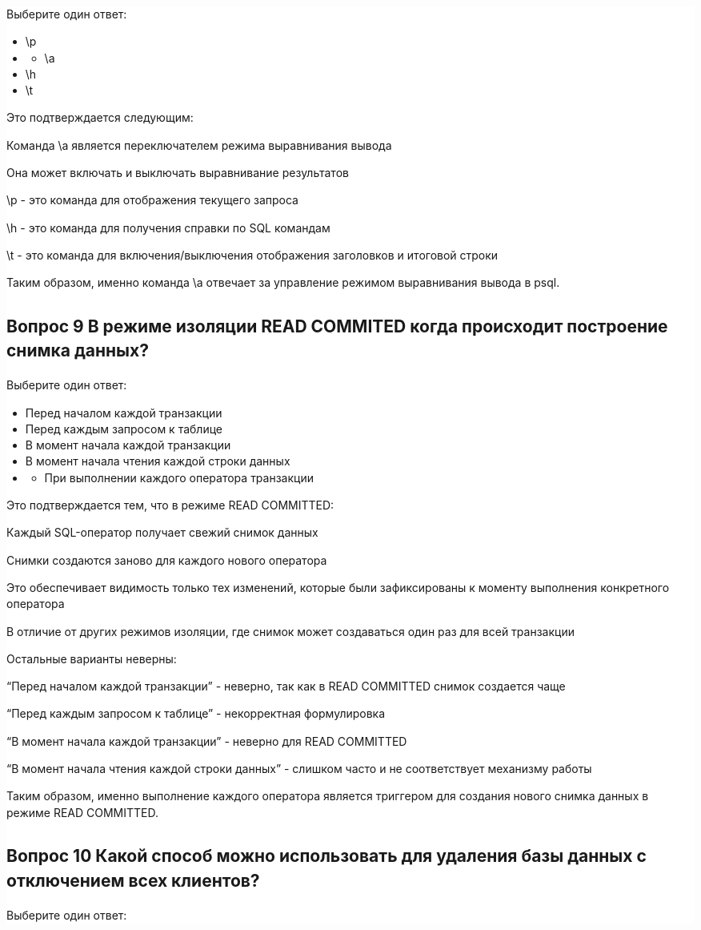 Выберите один ответ:

- \p
- - \a
- \h
- \t

Это подтверждается следующим:

Команда \a является переключателем режима выравнивания вывода

Она может включать и выключать выравнивание результатов

\p - это команда для отображения текущего запроса

\h - это команда для получения справки по SQL командам

\t - это команда для включения/выключения отображения заголовков и итоговой строки

Таким образом, именно команда \a отвечает за управление режимом выравнивания вывода в psql.

## Вопрос 9 В режиме изоляции READ COMMITED когда происходит построение снимка данных?

Выберите один ответ:

- Перед началом каждой транзакции
- Перед каждым запросом к таблице
- В момент начала каждой транзакции
- В момент начала чтения каждой строки данных
- - При выполнении каждого оператора транзакции

Это подтверждается тем, что в режиме READ COMMITTED:

Каждый SQL-оператор получает свежий снимок данных

Снимки создаются заново для каждого нового оператора

Это обеспечивает видимость только тех изменений, которые были зафиксированы к моменту выполнения конкретного оператора

В отличие от других режимов изоляции, где снимок может создаваться один раз для всей транзакции

Остальные варианты неверны:

“Перед началом каждой транзакции” - неверно, так как в READ COMMITTED снимок создается чаще

“Перед каждым запросом к таблице” - некорректная формулировка

“В момент начала каждой транзакции” - неверно для READ COMMITTED

“В момент начала чтения каждой строки данных” - слишком часто и не соответствует механизму работы

Таким образом, именно выполнение каждого оператора является триггером для создания нового снимка данных в режиме READ COMMITTED.

## Вопрос 10 Какой способ можно использовать для удаления базы данных с отключением всех клиентов?

Выберите один ответ:
